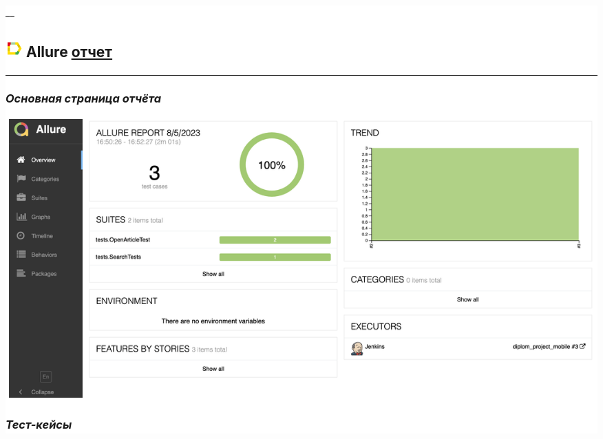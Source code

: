 __
## <img alt="Allure" height="25" src="images/logo/Allure.svg" width="25"/></a> <a name="Allure"></a>Allure [отчет](https://jenkins.autotests.cloud/job/diplom_project_mobile/3/allure/)</a>

___

### *Основная страница отчёта*

<p align="center">  
<img title="Allure Overview Dashboard" src="images/screenshots/allure_main_mobile.png" width="850">  
</p>  

### *Тест-кейсы*

<p align="center">  